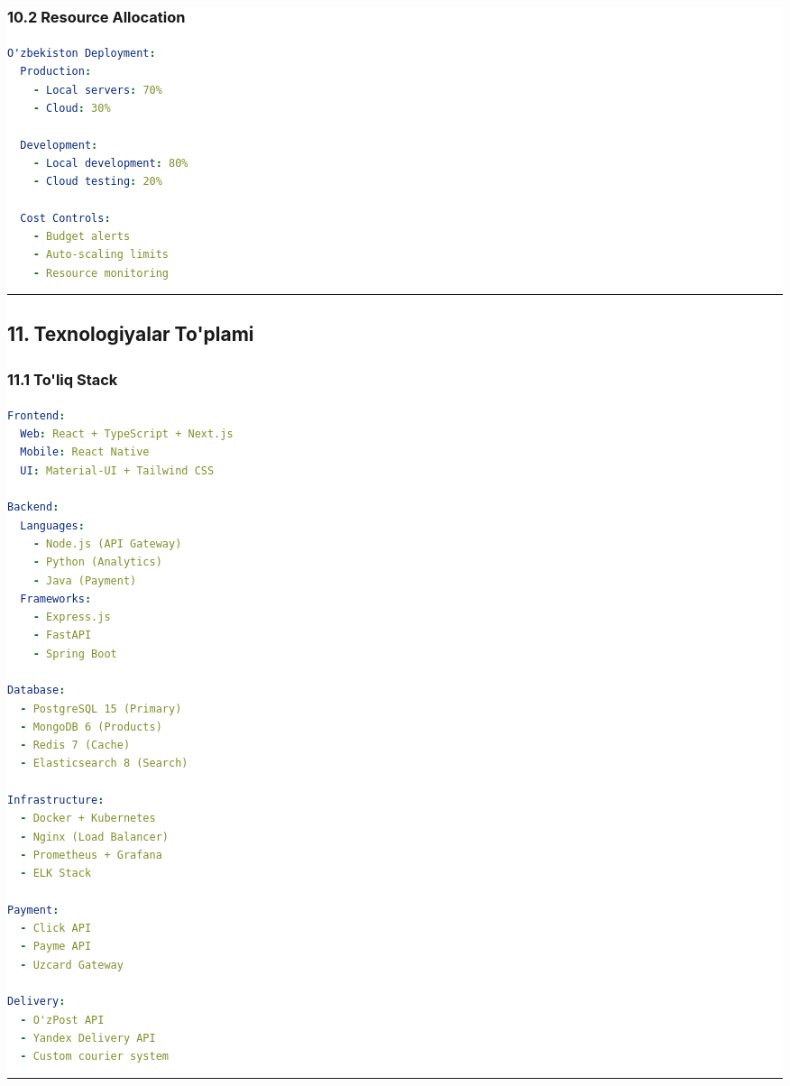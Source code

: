 ### 10.2 Resource Allocation

```yaml
O'zbekiston Deployment:
  Production:
    - Local servers: 70%
    - Cloud: 30%

  Development:
    - Local development: 80%
    - Cloud testing: 20%

  Cost Controls:
    - Budget alerts
    - Auto-scaling limits
    - Resource monitoring
```

---

## 11. Texnologiyalar To'plami

### 11.1 To'liq Stack

```yaml
Frontend:
  Web: React + TypeScript + Next.js
  Mobile: React Native
  UI: Material-UI + Tailwind CSS

Backend:
  Languages:
    - Node.js (API Gateway)
    - Python (Analytics)
    - Java (Payment)
  Frameworks:
    - Express.js
    - FastAPI
    - Spring Boot

Database:
  - PostgreSQL 15 (Primary)
  - MongoDB 6 (Products)
  - Redis 7 (Cache)
  - Elasticsearch 8 (Search)

Infrastructure:
  - Docker + Kubernetes
  - Nginx (Load Balancer)
  - Prometheus + Grafana
  - ELK Stack

Payment:
  - Click API
  - Payme API
  - Uzcard Gateway

Delivery:
  - O'zPost API
  - Yandex Delivery API
  - Custom courier system
```

---